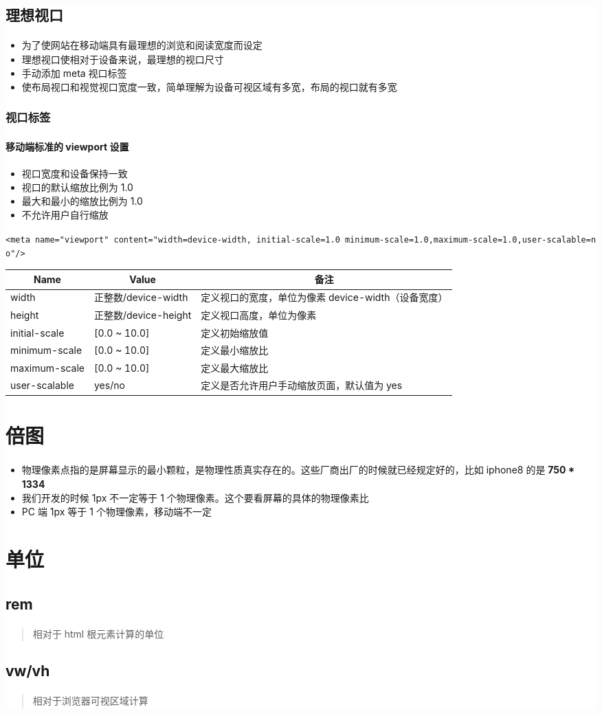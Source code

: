 ## 理想视口

-   为了使网站在移动端具有最理想的浏览和阅读宽度而设定
-   理想视口使相对于设备来说，最理想的视口尺寸
-   手动添加 meta 视口标签
-   使布局视口和视觉视口宽度一致，简单理解为设备可视区域有多宽，布局的视口就有多宽

### 视口标签

#### 移动端标准的 viewport 设置

-   视口宽度和设备保持一致
-   视口的默认缩放比例为 1.0
-   最大和最小的缩放比例为 1.0
-   不允许用户自行缩放

```
<meta name="viewport" content="width=device-width, initial-scale=1.0 minimum-scale=1.0,maximum-scale=1.0,user-scalable=no"/>
```

| Name          | Value                | 备注                                                |
| ------------- | -------------------- | --------------------------------------------------- |
| width         | 正整数/device-width  | 定义视口的宽度，单位为像素 device-width（设备宽度） |
| height        | 正整数/device-height | 定义视口高度，单位为像素                            |
| initial-scale | [0.0 ~ 10.0]         | 定义初始缩放值                                      |
| minimum-scale | [0.0 ~ 10.0]         | 定义最小缩放比                                      |
| maximum-scale | [0.0 ~ 10.0]         | 定义最大缩放比                                      |
| user-scalable | yes/no               | 定义是否允许用户手动缩放页面，默认值为 yes          |

# 倍图

-   物理像素点指的是屏幕显示的最小颗粒，是物理性质真实存在的。这些厂商出厂的时候就已经规定好的，比如 iphone8 的是 **750 \* 1334**
-   我们开发的时候 1px 不一定等于 1 个物理像素。这个要看屏幕的具体的物理像素比
-   PC 端 1px 等于 1 个物理像素，移动端不一定

# 单位

## rem

> 相对于 html 根元素计算的单位

## vw/vh

> 相对于浏览器可视区域计算
